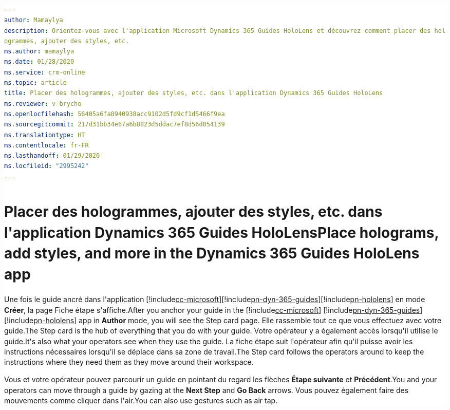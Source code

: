 ```yaml
---
author: Mamaylya
description: Orientez-vous avec l'application Microsoft Dynamics 365 Guides HoloLens et découvrez comment placer des hologrammes, ajouter des styles, etc.
ms.author: mamaylya
ms.date: 01/28/2020
ms.service: crm-online
ms.topic: article
title: Placer des hologrammes, ajouter des styles, etc. dans l'application Dynamics 365 Guides HoloLens
ms.reviewer: v-brycho
ms.openlocfilehash: 56405a6fa8940938acc9102d5fd9cf1d5466f9ea
ms.sourcegitcommit: 217d31bb34e67a6b8823d5ddac7ef8d56d054139
ms.translationtype: HT
ms.contentlocale: fr-FR
ms.lasthandoff: 01/29/2020
ms.locfileid: "2995242"
---
```

# <a name="place-holograms-add-styles-and-more-in-the-dynamics-365-guides-hololens-app"></a><span data-ttu-id="9ee28-103">Placer des hologrammes, ajouter des styles, etc. dans l'application Dynamics 365 Guides HoloLens</span><span class="sxs-lookup"><span data-stu-id="9ee28-103">Place holograms, add styles, and more in the Dynamics 365 Guides HoloLens app</span></span>

<span data-ttu-id="9ee28-104">Une fois le guide ancré dans l'application [!include[cc-microsoft](../includes/cc-microsoft.md)][!include[pn-dyn-365-guides](../includes/pn-dyn-365-guides.md)][!include[pn-hololens](../includes/pn-hololens.md)] en mode **Créer**, la page Fiche étape s'affiche.</span><span class="sxs-lookup"><span data-stu-id="9ee28-104">After you anchor your guide in the [!include[cc-microsoft](../includes/cc-microsoft.md)] [!include[pn-dyn-365-guides](../includes/pn-dyn-365-guides.md)] [!include[pn-hololens](../includes/pn-hololens.md)] app in **Author** mode, you will see the Step card page.</span></span> <span data-ttu-id="9ee28-105">Elle rassemble tout ce que vous effectuez avec votre guide.</span><span class="sxs-lookup"><span data-stu-id="9ee28-105">The Step card is the hub of everything that you do with your guide.</span></span> <span data-ttu-id="9ee28-106">Votre opérateur y a également accès lorsqu'il utilise le guide.</span><span class="sxs-lookup"><span data-stu-id="9ee28-106">It's also what your operators see when they use the guide.</span></span> <span data-ttu-id="9ee28-107">La fiche étape suit l'opérateur afin qu'il puisse avoir les instructions nécessaires lorsqu'il se déplace dans sa zone de travail.</span><span class="sxs-lookup"><span data-stu-id="9ee28-107">The Step card follows the operators around to keep the instructions where they need them as they move around their workspace.</span></span>

<span data-ttu-id="9ee28-108">Vous et votre opérateur pouvez parcourir un guide en pointant du regard les flèches **Étape suivante** et **Précédent**.</span><span class="sxs-lookup"><span data-stu-id="9ee28-108">You and your operators can move through a guide by gazing at the **Next Step** and **Go Back** arrows.</span></span> <span data-ttu-id="9ee28-109">Vous pouvez également faire des mouvements comme cliquer dans l'air.</span><span class="sxs-lookup"><span data-stu-id="9ee28-109">You can also use gestures such as air tap.</span></span>
